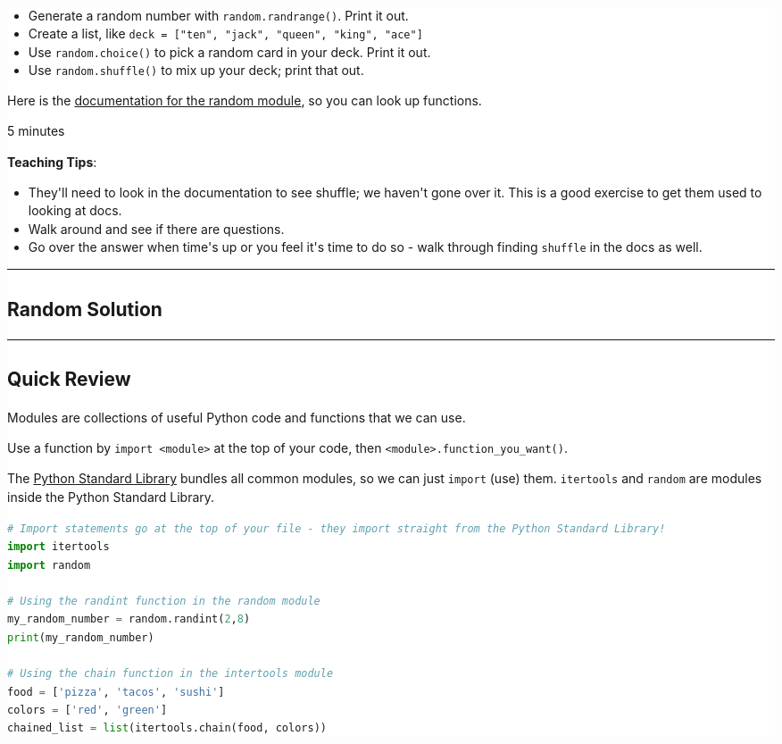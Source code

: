 - Generate a random number with `random.randrange()`. Print it out.
- Create a list, like `deck = ["ten", "jack", "queen", "king", "ace"]`
- Use `random.choice()` to pick a random card in your deck. Print it out.
- Use `random.shuffle()` to mix up your deck; print that out.

Here is the <a href="https://docs.python.org/3/library/random.html" target="\_blank">documentation for the random module</a>, so you can look up functions.

<aside class="notes">

5 minutes

**Teaching Tips**:

- They'll need to look in the documentation to see shuffle; we haven't gone over it. This is a good exercise to get them used to looking at docs.
- Walk around and see if there are questions.
- Go over the  answer when time's up or you feel it's time to do so - walk  through finding `shuffle` in the docs as well.

</aside>


---

##  Random Solution

<iframe height="400px" width="100%" src="https://repl.it/@GAcoding/unit-5-modules-random-solution?lite=true" scrolling="no" frameborder="no" allowtransparency="true" allowfullscreen="true" sandbox="allow-forms allow-pointer-lock allow-popups allow-same-origin allow-scripts allow-modals"></iframe>

---

## Quick Review

Modules are collections of useful Python code and functions that we can use.

Use a function by `import <module>` at the top of your code, then `<module>.function_you_want()`.

The [Python Standard Library](https://docs.python.org/3/library/) bundles all common modules, so we can just `import` (use) them. `itertools` and `random` are modules inside the Python Standard Library.

```python
# Import statements go at the top of your file - they import straight from the Python Standard Library!
import itertools
import random

# Using the randint function in the random module
my_random_number = random.randint(2,8)
print(my_random_number)

# Using the chain function in the intertools module
food = ['pizza', 'tacos', 'sushi']
colors = ['red', 'green']
chained_list = list(itertools.chain(food, colors))
```
